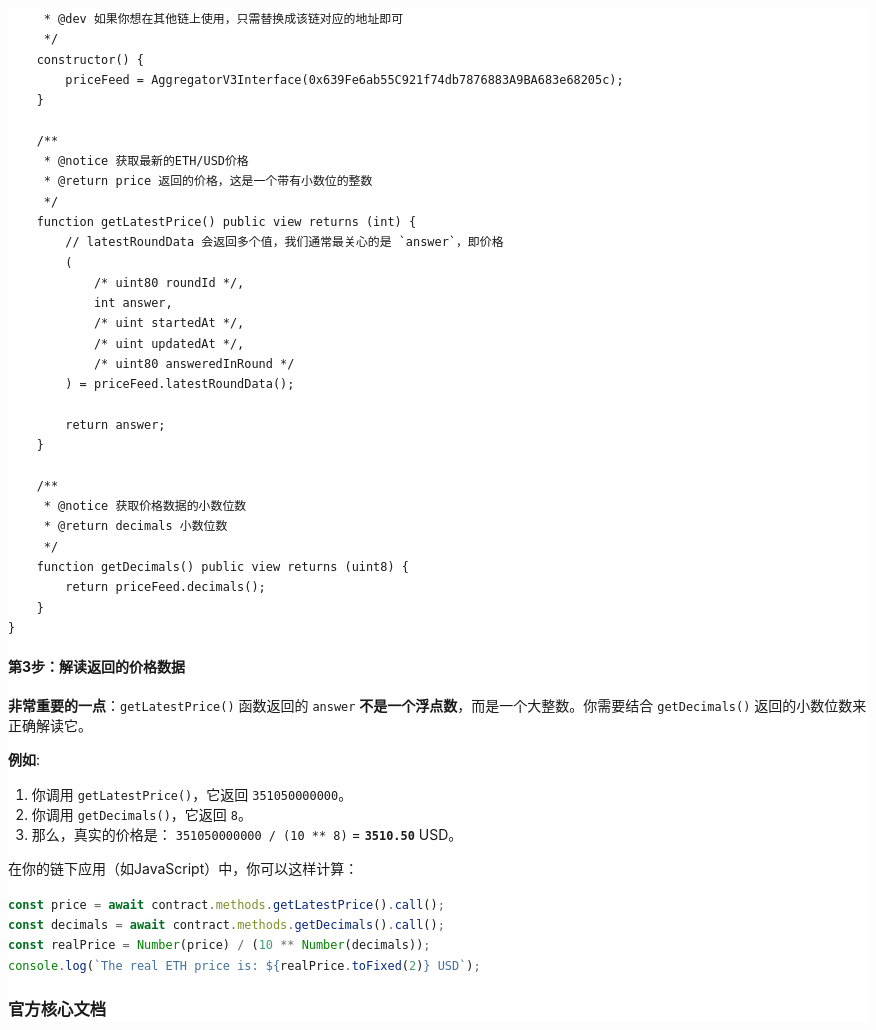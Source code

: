 ```solidity
     * @dev 如果你想在其他链上使用，只需替换成该链对应的地址即可
     */
    constructor() {
        priceFeed = AggregatorV3Interface(0x639Fe6ab55C921f74db7876883A9BA683e68205c);
    }

    /**
     * @notice 获取最新的ETH/USD价格
     * @return price 返回的价格，这是一个带有小数位的整数
     */
    function getLatestPrice() public view returns (int) {
        // latestRoundData 会返回多个值，我们通常最关心的是 `answer`，即价格
        (
            /* uint80 roundId */,
            int answer,
            /* uint startedAt */,
            /* uint updatedAt */,
            /* uint80 answeredInRound */
        ) = priceFeed.latestRoundData();
        
        return answer;
    }

    /**
     * @notice 获取价格数据的小数位数
     * @return decimals 小数位数
     */
    function getDecimals() public view returns (uint8) {
        return priceFeed.decimals();
    }
}
```

#### 第3步：解读返回的价格数据

**非常重要的一点**：`getLatestPrice()` 函数返回的 `answer` **不是一个浮点数**，而是一个大整数。你需要结合 `getDecimals()` 返回的小数位数来正确解读它。

**例如**:
1.  你调用 `getLatestPrice()`，它返回 `351050000000`。
2.  你调用 `getDecimals()`，它返回 `8`。
3.  那么，真实的价格是： `351050000000 / (10 ** 8)` = **`3510.50`** USD。

在你的链下应用（如JavaScript）中，你可以这样计算：
```javascript
const price = await contract.methods.getLatestPrice().call();
const decimals = await contract.methods.getDecimals().call();
const realPrice = Number(price) / (10 ** Number(decimals));
console.log(`The real ETH price is: ${realPrice.toFixed(2)} USD`);
```

### 官方核心文档
